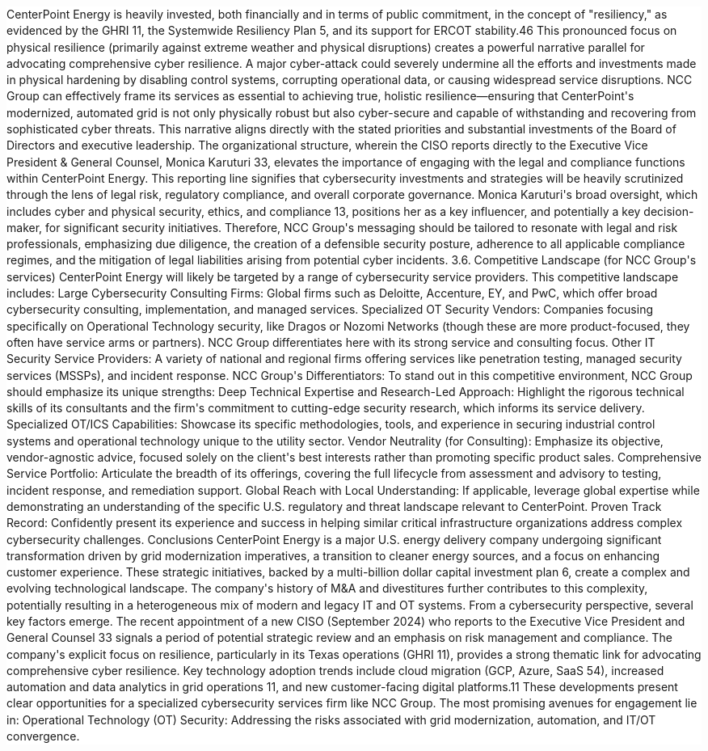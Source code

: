 CenterPoint Energy is heavily invested, both financially and in terms of public commitment, in the concept of "resiliency," as evidenced by the GHRI 11, the Systemwide Resiliency Plan 5, and its support for ERCOT stability.46 This pronounced focus on physical resilience (primarily against extreme weather and physical disruptions) creates a powerful narrative parallel for advocating comprehensive cyber resilience. A major cyber-attack could severely undermine all the efforts and investments made in physical hardening by disabling control systems, corrupting operational data, or causing widespread service disruptions. NCC Group can effectively frame its services as essential to achieving true, holistic resilience—ensuring that CenterPoint's modernized, automated grid is not only physically robust but also cyber-secure and capable of withstanding and recovering from sophisticated cyber threats. This narrative aligns directly with the stated priorities and substantial investments of the Board of Directors and executive leadership.
The organizational structure, wherein the CISO reports directly to the Executive Vice President & General Counsel, Monica Karuturi 33, elevates the importance of engaging with the legal and compliance functions within CenterPoint Energy. This reporting line signifies that cybersecurity investments and strategies will be heavily scrutinized through the lens of legal risk, regulatory compliance, and overall corporate governance. Monica Karuturi's broad oversight, which includes cyber and physical security, ethics, and compliance 13, positions her as a key influencer, and potentially a key decision-maker, for significant security initiatives. Therefore, NCC Group's messaging should be tailored to resonate with legal and risk professionals, emphasizing due diligence, the creation of a defensible security posture, adherence to all applicable compliance regimes, and the mitigation of legal liabilities arising from potential cyber incidents.
3.6. Competitive Landscape (for NCC Group's services)
CenterPoint Energy will likely be targeted by a range of cybersecurity service providers. This competitive landscape includes:
Large Cybersecurity Consulting Firms: Global firms such as Deloitte, Accenture, EY, and PwC, which offer broad cybersecurity consulting, implementation, and managed services.
Specialized OT Security Vendors: Companies focusing specifically on Operational Technology security, like Dragos or Nozomi Networks (though these are more product-focused, they often have service arms or partners). NCC Group differentiates here with its strong service and consulting focus.
Other IT Security Service Providers: A variety of national and regional firms offering services like penetration testing, managed security services (MSSPs), and incident response.
NCC Group's Differentiators:
To stand out in this competitive environment, NCC Group should emphasize its unique strengths:
Deep Technical Expertise and Research-Led Approach: Highlight the rigorous technical skills of its consultants and the firm's commitment to cutting-edge security research, which informs its service delivery.
Specialized OT/ICS Capabilities: Showcase its specific methodologies, tools, and experience in securing industrial control systems and operational technology unique to the utility sector.
Vendor Neutrality (for Consulting): Emphasize its objective, vendor-agnostic advice, focused solely on the client's best interests rather than promoting specific product sales.
Comprehensive Service Portfolio: Articulate the breadth of its offerings, covering the full lifecycle from assessment and advisory to testing, incident response, and remediation support.
Global Reach with Local Understanding: If applicable, leverage global expertise while demonstrating an understanding of the specific U.S. regulatory and threat landscape relevant to CenterPoint.
Proven Track Record: Confidently present its experience and success in helping similar critical infrastructure organizations address complex cybersecurity challenges.
Conclusions
CenterPoint Energy is a major U.S. energy delivery company undergoing significant transformation driven by grid modernization imperatives, a transition to cleaner energy sources, and a focus on enhancing customer experience. These strategic initiatives, backed by a multi-billion dollar capital investment plan 6, create a complex and evolving technological landscape. The company's history of M&A and divestitures further contributes to this complexity, potentially resulting in a heterogeneous mix of modern and legacy IT and OT systems.
From a cybersecurity perspective, several key factors emerge. The recent appointment of a new CISO (September 2024) who reports to the Executive Vice President and General Counsel 33 signals a period of potential strategic review and an emphasis on risk management and compliance. The company's explicit focus on resilience, particularly in its Texas operations (GHRI 11), provides a strong thematic link for advocating comprehensive cyber resilience. Key technology adoption trends include cloud migration (GCP, Azure, SaaS 54), increased automation and data analytics in grid operations 11, and new customer-facing digital platforms.11
These developments present clear opportunities for a specialized cybersecurity services firm like NCC Group. The most promising avenues for engagement lie in:
Operational Technology (OT) Security: Addressing the risks associated with grid modernization, automation, and IT/OT convergence.